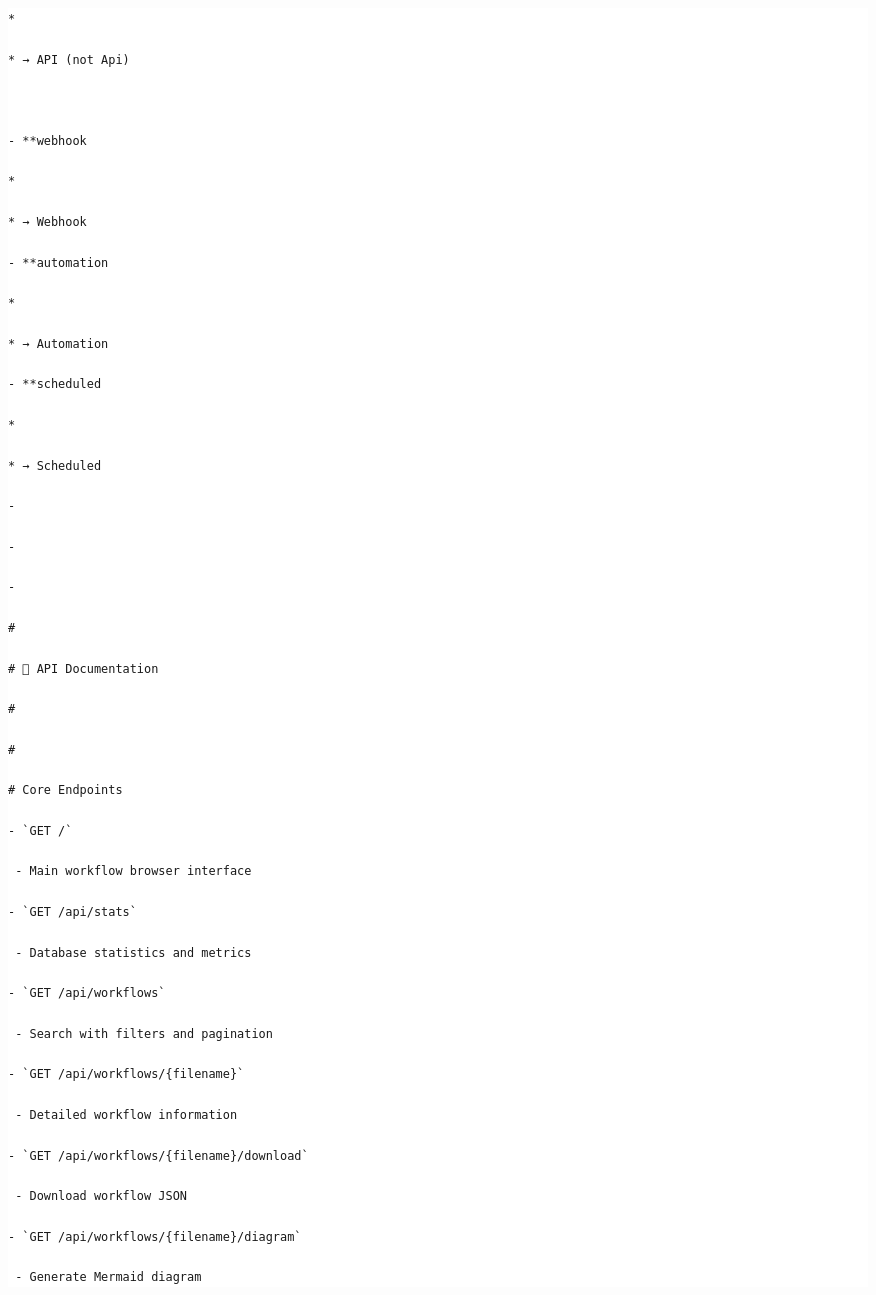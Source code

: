 ```text
*

* → API (not Api)

  

- **webhook

*

* → Webhook

- **automation

*

* → Automation

- **scheduled

*

* → Scheduled

-

-

-

#

# 🚀 API Documentation

#

#

# Core Endpoints

- `GET /`

 - Main workflow browser interface

- `GET /api/stats`

 - Database statistics and metrics

- `GET /api/workflows`

 - Search with filters and pagination

- `GET /api/workflows/{filename}`

 - Detailed workflow information

- `GET /api/workflows/{filename}/download`

 - Download workflow JSON

- `GET /api/workflows/{filename}/diagram`

 - Generate Mermaid diagram
```